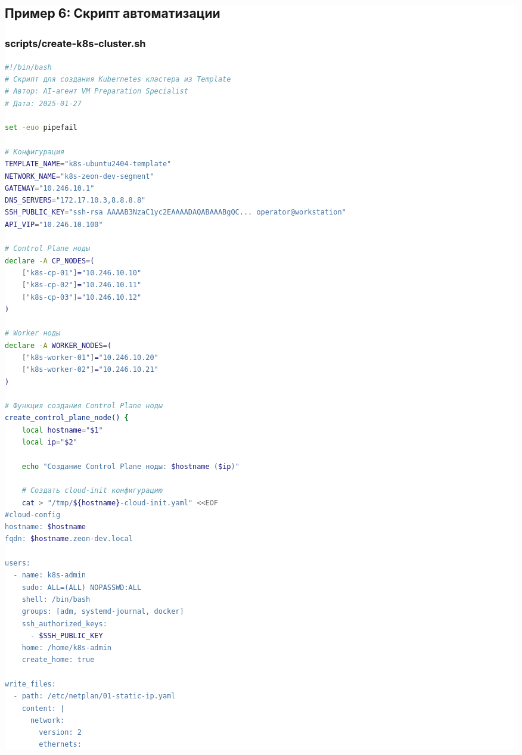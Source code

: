 
## Пример 6: Скрипт автоматизации

### scripts/create-k8s-cluster.sh

```bash
#!/bin/bash
# Скрипт для создания Kubernetes кластера из Template
# Автор: AI-агент VM Preparation Specialist
# Дата: 2025-01-27

set -euo pipefail

# Конфигурация
TEMPLATE_NAME="k8s-ubuntu2404-template"
NETWORK_NAME="k8s-zeon-dev-segment"
GATEWAY="10.246.10.1"
DNS_SERVERS="172.17.10.3,8.8.8.8"
SSH_PUBLIC_KEY="ssh-rsa AAAAB3NzaC1yc2EAAAADAQABAAABgQC... operator@workstation"
API_VIP="10.246.10.100"

# Control Plane ноды
declare -A CP_NODES=(
    ["k8s-cp-01"]="10.246.10.10"
    ["k8s-cp-02"]="10.246.10.11"
    ["k8s-cp-03"]="10.246.10.12"
)

# Worker ноды
declare -A WORKER_NODES=(
    ["k8s-worker-01"]="10.246.10.20"
    ["k8s-worker-02"]="10.246.10.21"
)

# Функция создания Control Plane ноды
create_control_plane_node() {
    local hostname="$1"
    local ip="$2"

    echo "Создание Control Plane ноды: $hostname ($ip)"

    # Создать cloud-init конфигурацию
    cat > "/tmp/${hostname}-cloud-init.yaml" <<EOF
#cloud-config
hostname: $hostname
fqdn: $hostname.zeon-dev.local

users:
  - name: k8s-admin
    sudo: ALL=(ALL) NOPASSWD:ALL
    shell: /bin/bash
    groups: [adm, systemd-journal, docker]
    ssh_authorized_keys:
      - $SSH_PUBLIC_KEY
    home: /home/k8s-admin
    create_home: true

write_files:
  - path: /etc/netplan/01-static-ip.yaml
    content: |
      network:
        version: 2
        ethernets:
```